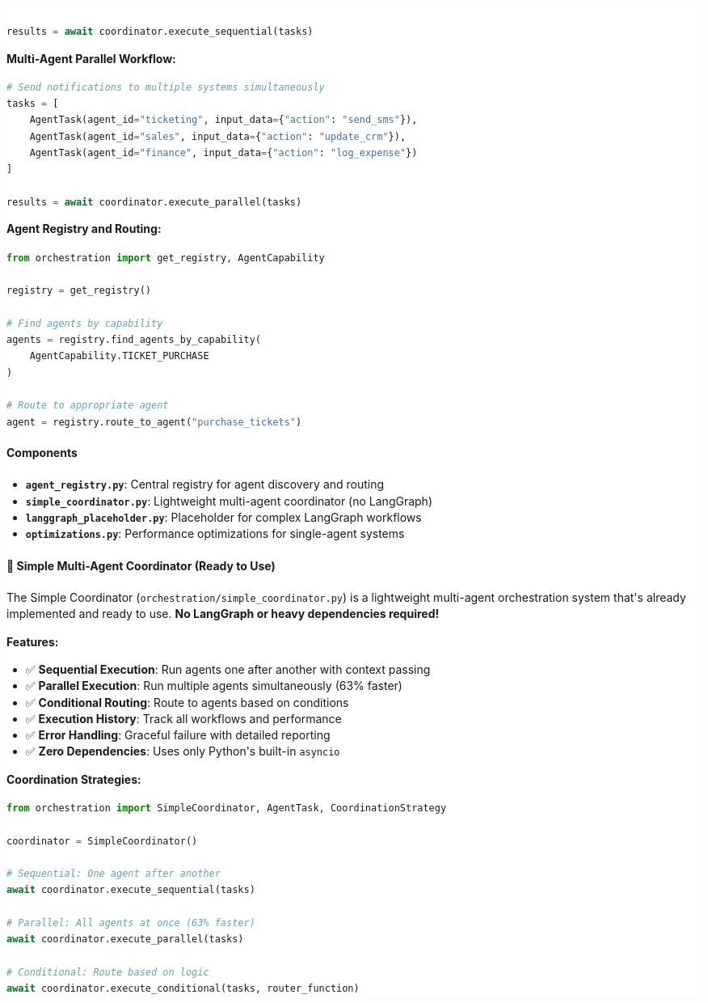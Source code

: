 ```python

results = await coordinator.execute_sequential(tasks)
```

**Multi-Agent Parallel Workflow:**
```python
# Send notifications to multiple systems simultaneously
tasks = [
    AgentTask(agent_id="ticketing", input_data={"action": "send_sms"}),
    AgentTask(agent_id="sales", input_data={"action": "update_crm"}),
    AgentTask(agent_id="finance", input_data={"action": "log_expense"})
]

results = await coordinator.execute_parallel(tasks)
```

**Agent Registry and Routing:**
```python
from orchestration import get_registry, AgentCapability

registry = get_registry()

# Find agents by capability
agents = registry.find_agents_by_capability(
    AgentCapability.TICKET_PURCHASE
)

# Route to appropriate agent
agent = registry.route_to_agent("purchase_tickets")
```

#### **Components**

- **`agent_registry.py`**: Central registry for agent discovery and routing
- **`simple_coordinator.py`**: Lightweight multi-agent coordinator (no LangGraph)
- **`langgraph_placeholder.py`**: Placeholder for complex LangGraph workflows
- **`optimizations.py`**: Performance optimizations for single-agent systems

#### **🎯 Simple Multi-Agent Coordinator (Ready to Use)**

The Simple Coordinator (`orchestration/simple_coordinator.py`) is a lightweight multi-agent orchestration system that's already implemented and ready to use. **No LangGraph or heavy dependencies required!**

**Features:**
- ✅ **Sequential Execution**: Run agents one after another with context passing
- ✅ **Parallel Execution**: Run multiple agents simultaneously (63% faster)
- ✅ **Conditional Routing**: Route to agents based on conditions
- ✅ **Execution History**: Track all workflows and performance
- ✅ **Error Handling**: Graceful failure with detailed reporting
- ✅ **Zero Dependencies**: Uses only Python's built-in `asyncio`

**Coordination Strategies:**
```python
from orchestration import SimpleCoordinator, AgentTask, CoordinationStrategy

coordinator = SimpleCoordinator()

# Sequential: One agent after another
await coordinator.execute_sequential(tasks)

# Parallel: All agents at once (63% faster)
await coordinator.execute_parallel(tasks)

# Conditional: Route based on logic
await coordinator.execute_conditional(tasks, router_function)

```